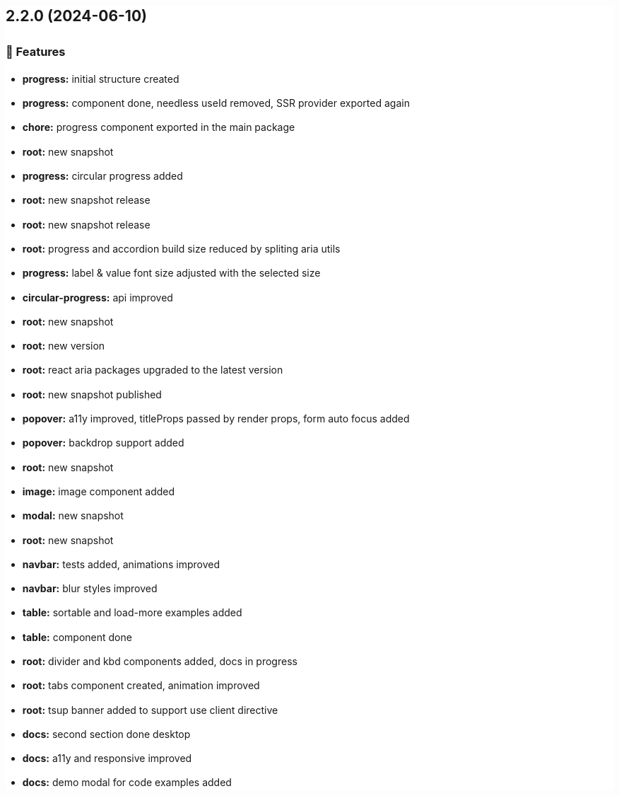 ## 2.2.0 (2024-06-10)


### 🚀 Features

- **progress:** initial structure created

- **progress:** component done, needless useId removed, SSR provider exported again

- **chore:** progress component exported in the main package

- **root:** new snapshot

- **progress:** circular progress added

- **root:** new snapshot release

- **root:** new snapshot release

- **root:** progress and accordion build size reduced by spliting aria utils

- **progress:** label & value font size adjusted with the selected size

- **circular-progress:** api improved

- **root:** new snapshot

- **root:** new version

- **root:** react aria packages upgraded to the latest version

- **root:** new snapshot published

- **popover:** a11y improved, titleProps passed by render props, form auto focus added

- **popover:** backdrop support added

- **root:** new snapshot

- **image:** image component added

- **modal:** new snapshot

- **root:** new snapshot

- **navbar:** tests added, animations improved

- **navbar:** blur styles improved

- **table:** sortable and load-more examples added

- **table:** component done

- **root:** divider and kbd components added, docs in progress

- **root:** tabs component created, animation improved

- **root:** tsup banner added to support use client directive

- **docs:** second section done desktop

- **docs:** a11y and responsive improved

- **docs:** demo modal for code examples added
